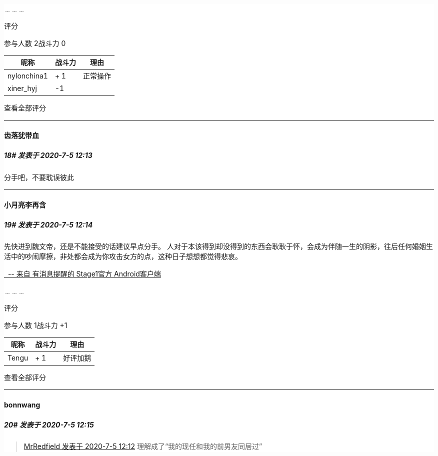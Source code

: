 
﹍﹍﹍

评分


 参与人数 2战斗力 0

|昵称|战斗力|理由|
|----|---|---|
| nylonchina1| + 1|正常操作|
| xiner_hyj|-1||


查看全部评分


-----

####  齿落犹带血  
##### 18#       发表于 2020-7-5 12:13


分手吧，不要耽误彼此


-----

####  小月亮李再含  
##### 19#       发表于 2020-7-5 12:14


先快进到魏文帝，还是不能接受的话建议早点分手。
人对于本该得到却没得到的东西会耿耿于怀，会成为伴随一生的阴影，往后任何婚姻生活中的吵闹摩擦，非处都会成为你攻击女方的点，这种日子想想都觉得悲哀。

[  -- 来自 有消息提醒的 Stage1官方 Android客户端](https://www.coolapk.com/apk/140634)


﹍﹍﹍

评分


 参与人数 1战斗力 +1

|昵称|战斗力|理由|
|----|---|---|
| Tengu| + 1|好评加鹅|


查看全部评分


-----

####  bonnwang  
##### 20#       发表于 2020-7-5 12:15


<blockquote><a href="httphttps://bbs.saraba1st.com/2b/forum.php?mod=redirect&amp;goto=findpost&amp;pid=48074544&amp;ptid=1945957" target="_blank">MrRedfield 发表于 2020-7-5 12:12</a>
理解成了“我的现任和我的前男友同居过”
